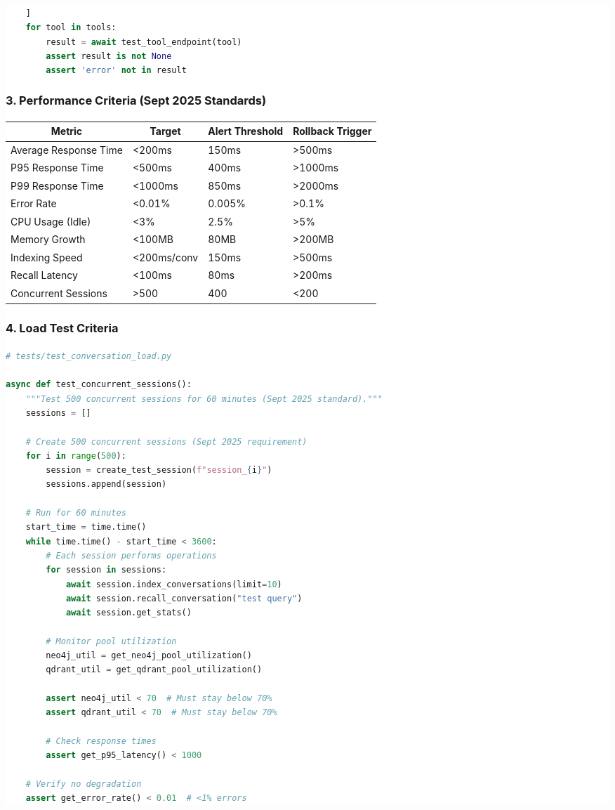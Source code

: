 ```python
    ]
    for tool in tools:
        result = await test_tool_endpoint(tool)
        assert result is not None
        assert 'error' not in result
```

### 3. Performance Criteria (Sept 2025 Standards)

| Metric | Target | Alert Threshold | Rollback Trigger |
|--------|---------|-----------------|-------------------|
| Average Response Time | <200ms | 150ms | >500ms |
| P95 Response Time | <500ms | 400ms | >1000ms |
| P99 Response Time | <1000ms | 850ms | >2000ms |
| Error Rate | <0.01% | 0.005% | >0.1% |
| CPU Usage (Idle) | <3% | 2.5% | >5% |
| Memory Growth | <100MB | 80MB | >200MB |
| Indexing Speed | <200ms/conv | 150ms | >500ms |
| Recall Latency | <100ms | 80ms | >200ms |
| Concurrent Sessions | >500 | 400 | <200 |

### 4. Load Test Criteria

```python
# tests/test_conversation_load.py

async def test_concurrent_sessions():
    """Test 500 concurrent sessions for 60 minutes (Sept 2025 standard)."""
    sessions = []

    # Create 500 concurrent sessions (Sept 2025 requirement)
    for i in range(500):
        session = create_test_session(f"session_{i}")
        sessions.append(session)

    # Run for 60 minutes
    start_time = time.time()
    while time.time() - start_time < 3600:
        # Each session performs operations
        for session in sessions:
            await session.index_conversations(limit=10)
            await session.recall_conversation("test query")
            await session.get_stats()

        # Monitor pool utilization
        neo4j_util = get_neo4j_pool_utilization()
        qdrant_util = get_qdrant_pool_utilization()

        assert neo4j_util < 70  # Must stay below 70%
        assert qdrant_util < 70  # Must stay below 70%

        # Check response times
        assert get_p95_latency() < 1000

    # Verify no degradation
    assert get_error_rate() < 0.01  # <1% errors

```